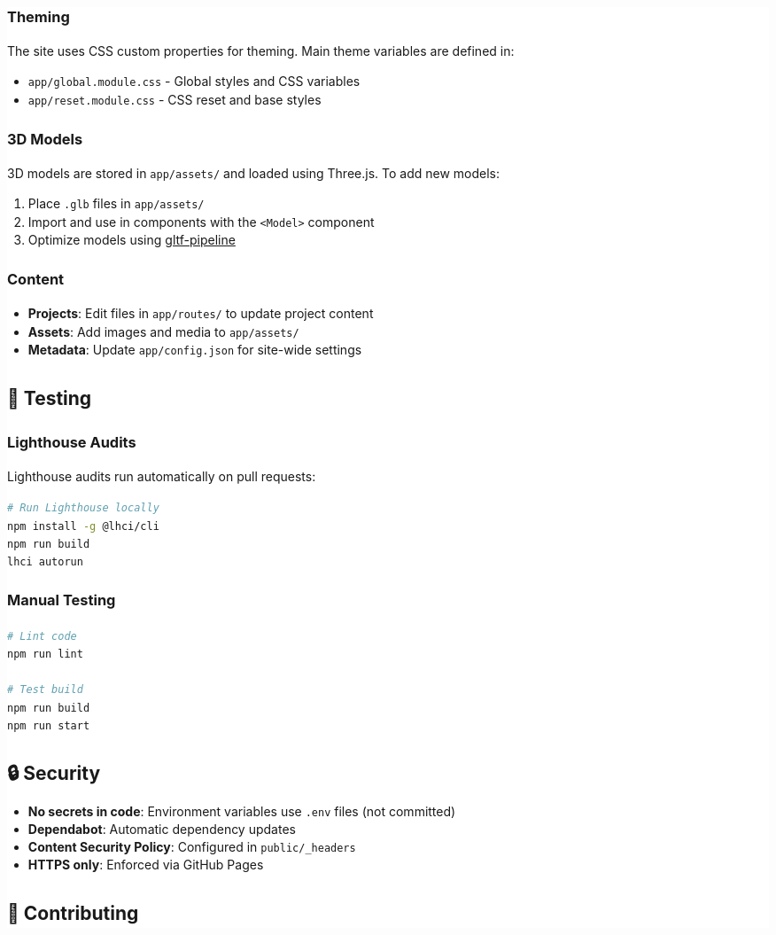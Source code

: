 ### Theming

The site uses CSS custom properties for theming. Main theme variables are defined in:
- `app/global.module.css` - Global styles and CSS variables
- `app/reset.module.css` - CSS reset and base styles

### 3D Models

3D models are stored in `app/assets/` and loaded using Three.js. To add new models:

1. Place `.glb` files in `app/assets/`
2. Import and use in components with the `<Model>` component
3. Optimize models using [gltf-pipeline](https://github.com/CesiumGS/gltf-pipeline)

### Content

- **Projects**: Edit files in `app/routes/` to update project content
- **Assets**: Add images and media to `app/assets/`
- **Metadata**: Update `app/config.json` for site-wide settings

## 🧪 Testing

### Lighthouse Audits

Lighthouse audits run automatically on pull requests:

```bash
# Run Lighthouse locally
npm install -g @lhci/cli
npm run build
lhci autorun
```

### Manual Testing

```bash
# Lint code
npm run lint

# Test build
npm run build
npm run start
```

## 🔒 Security

- **No secrets in code**: Environment variables use `.env` files (not committed)
- **Dependabot**: Automatic dependency updates
- **Content Security Policy**: Configured in `public/_headers`
- **HTTPS only**: Enforced via GitHub Pages

## 🤝 Contributing
